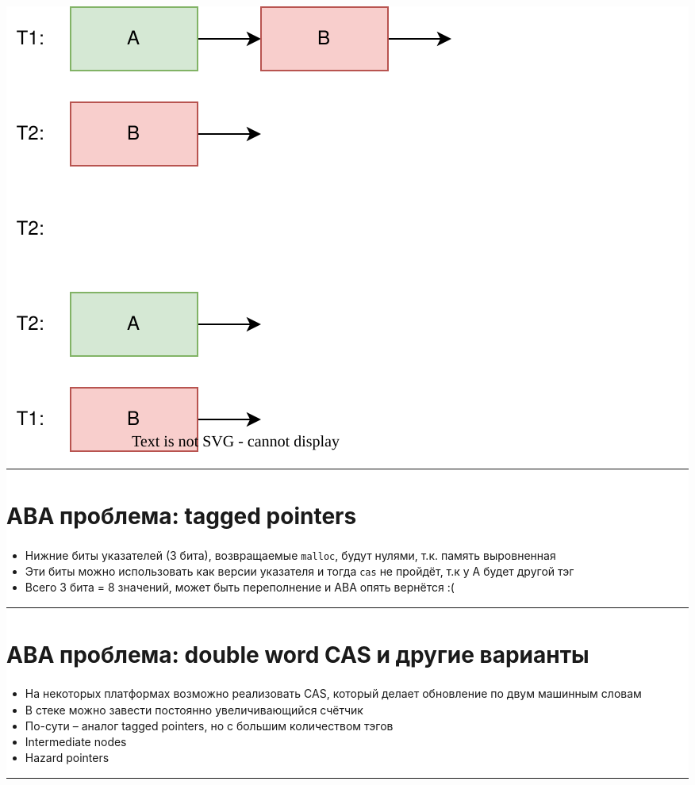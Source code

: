 ![center width:500px](./lockfree-aba2.svg)

</div>
</div>

---

# ABA проблема: tagged pointers
* Нижние биты указателей (3 бита), возвращаемые `malloc`, будут нулями, т.к. память выровненная
* Эти биты можно использовать как версии указателя и тогда `cas` не пройдёт, т.к у A будет другой тэг
* Всего 3 бита = 8 значений, может быть переполнение и ABA опять вернётся :(

---

# ABA проблема: double word CAS и другие варианты
* На некоторых платформах возможно реализовать CAS, который делает обновление по двум машинным словам
* В стеке можно завести постоянно увеличивающийся счётчик
* По-сути – аналог tagged pointers, но с большим количеством тэгов
* Intermediate nodes
* Hazard pointers

---
